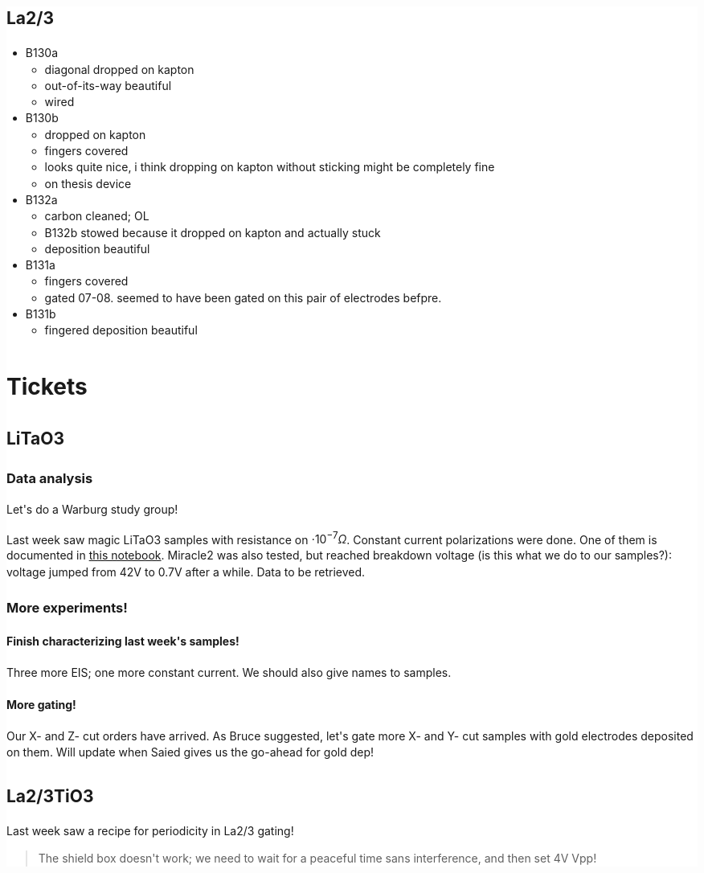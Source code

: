 ## La2/3

- B130a
	- diagonal dropped on kapton
	- out-of-its-way beautiful
	- wired
- B130b
	- dropped on kapton
	- fingers covered
	- looks quite nice, i think dropping on kapton without sticking might be completely fine
	- on thesis device
- B132a
	- carbon cleaned; OL
	- B132b stowed because it dropped on kapton and actually stuck
	- deposition beautiful
- B131a
	- fingers covered
	- gated 07-08. seemed to have been gated on this pair of electrodes befpre.
- B131b
	- fingered deposition beautiful

# Tickets

## LiTaO3

### Data analysis

Let's do a Warburg study group!

Last week saw magic LiTaO3 samples with resistance on $\cdot 10^{-7}\Omega$. Constant current polarizations were done. One of them is documented in [this notebook](https://github.com/beepmo/gator/blob/main/data/07-26/YcutDC.ipynb). Miracle2 was also tested, but reached breakdown voltage (is this what we do to our samples?): voltage jumped from 42V to 0.7V after a while. Data to be retrieved.

### More experiments!

#### Finish characterizing last week's samples!
Three more EIS; one more constant current. We should also give names to samples.

#### More gating!
Our X- and Z- cut orders have arrived. As Bruce suggested, let's gate more X- and Y- cut samples with gold electrodes deposited on them. Will update when Saied gives us the go-ahead for gold dep!

## La2/3TiO3

Last week saw a recipe for periodicity in La2/3 gating! 
> The shield box doesn't work; we need to wait for a peaceful time sans interference, and then set 4V Vpp!
